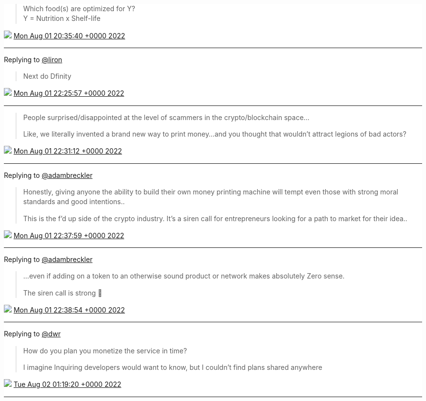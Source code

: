 > Which food\(s\) are optimized for Y?  
> Y \= Nutrition x Shelf\-life

<img src="../../media/tweet.ico" width="12" /> [Mon Aug 01 20:35:40 +0000 2022](https://twitter.com/adambreckler/status/1554204236392460288)

----

Replying to [@liron](https://twitter.com/liron/status/1554218605637763072)

> Next do Dfinity

<img src="../../media/tweet.ico" width="12" /> [Mon Aug 01 22:25:57 +0000 2022](https://twitter.com/adambreckler/status/1554231989804208128)

----

> People surprised/disappointed at the level of scammers in the crypto/blockchain space…  
>   
> Like, we literally invented a brand new way to print money…and you thought that wouldn’t attract legions of bad actors?

<img src="../../media/tweet.ico" width="12" /> [Mon Aug 01 22:31:12 +0000 2022](https://twitter.com/adambreckler/status/1554233310666055681)

----

Replying to [@adambreckler](https://twitter.com/adambreckler/status/1554233310666055681)

> Honestly, giving anyone the ability to build their own money printing machine will tempt even those with strong moral standards and good intentions\.\.  
>   
> This is the f’d up side of the crypto industry\. It’s a siren call for entrepreneurs looking for a path to market for their idea\.\.

<img src="../../media/tweet.ico" width="12" /> [Mon Aug 01 22:37:59 +0000 2022](https://twitter.com/adambreckler/status/1554235017647124480)

----

Replying to [@adambreckler](https://twitter.com/adambreckler/status/1554235017647124480)

> …even if adding on a token to an otherwise sound product or network makes absolutely Zero sense\.  
>   
> The siren call is strong 🚨

<img src="../../media/tweet.ico" width="12" /> [Mon Aug 01 22:38:54 +0000 2022](https://twitter.com/adambreckler/status/1554235250984697857)

----

Replying to [@dwr](https://twitter.com/dwr/status/1552426491841216512)

> How do you plan you monetize the service in time?  
>   
> I imagine Inquiring developers would want to know, but I couldn’t find plans shared anywhere

<img src="../../media/tweet.ico" width="12" /> [Tue Aug 02 01:19:20 +0000 2022](https://twitter.com/adambreckler/status/1554275625254338561)

----
